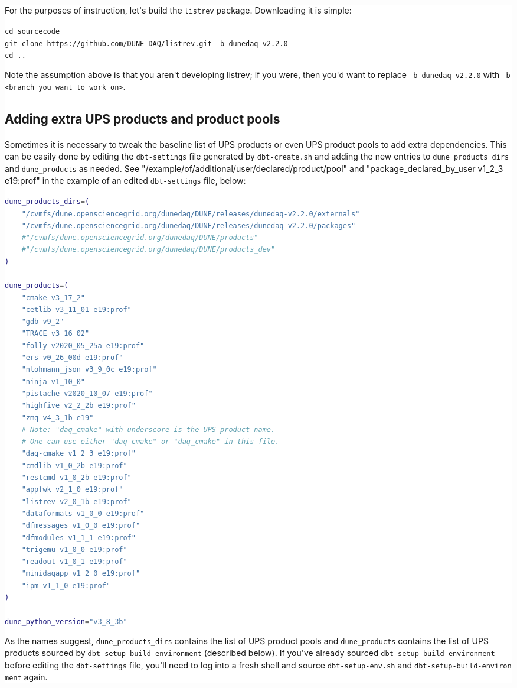 For the purposes of instruction, let's build the `listrev` package. Downloading it is simple:
```
cd sourcecode
git clone https://github.com/DUNE-DAQ/listrev.git -b dunedaq-v2.2.0
cd ..
```
Note the assumption above is that you aren't developing listrev; if you were, then you'd want to replace `-b dunedaq-v2.2.0` with `-b <branch you want to work on>`.

## Adding extra UPS products and product pools

Sometimes it is necessary to tweak the baseline list of UPS products or even UPS product pools to add extra dependencies. 
This can be easily done by editing the `dbt-settings` file generated by `dbt-create.sh` and adding the new entries to `dune_products_dirs`  and `dune_products` as needed. See "/example/of/additional/user/declared/product/pool" and "package_declared_by_user v1_2_3 e19:prof" in the example of an edited `dbt-settings` file, below:

```bash
dune_products_dirs=(
    "/cvmfs/dune.opensciencegrid.org/dunedaq/DUNE/releases/dunedaq-v2.2.0/externals"
    "/cvmfs/dune.opensciencegrid.org/dunedaq/DUNE/releases/dunedaq-v2.2.0/packages"
    #"/cvmfs/dune.opensciencegrid.org/dunedaq/DUNE/products"
    #"/cvmfs/dune.opensciencegrid.org/dunedaq/DUNE/products_dev"
)

dune_products=(
    "cmake v3_17_2"
    "cetlib v3_11_01 e19:prof"
    "gdb v9_2"
    "TRACE v3_16_02"
    "folly v2020_05_25a e19:prof"
    "ers v0_26_00d e19:prof"
    "nlohmann_json v3_9_0c e19:prof"
    "ninja v1_10_0"
    "pistache v2020_10_07 e19:prof"
    "highfive v2_2_2b e19:prof"
    "zmq v4_3_1b e19"
    # Note: "daq_cmake" with underscore is the UPS product name.
    # One can use either "daq-cmake" or "daq_cmake" in this file.
    "daq-cmake v1_2_3 e19:prof"
    "cmdlib v1_0_2b e19:prof"
    "restcmd v1_0_2b e19:prof"
    "appfwk v2_1_0 e19:prof"
    "listrev v2_0_1b e19:prof"
    "dataformats v1_0_0 e19:prof"
    "dfmessages v1_0_0 e19:prof"
    "dfmodules v1_1_1 e19:prof"
    "trigemu v1_0_0 e19:prof"
    "readout v1_0_1 e19:prof"
    "minidaqapp v1_2_0 e19:prof"
    "ipm v1_1_0 e19:prof"
)

dune_python_version="v3_8_3b"
```
As the names suggest, `dune_products_dirs` contains the list of UPS product pools and `dune_products` contains the list of UPS products sourced by `dbt-setup-build-environment` (described below). If you've already sourced `dbt-setup-build-environment` before editing the `dbt-settings` file, you'll need to log into a fresh shell and source `dbt-setup-env.sh` and `dbt-setup-build-environment` again. 
